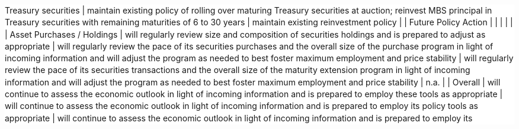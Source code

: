 Treasury securities                                                                                          | maintain existing policy of
rolling over maturing
Treasury securities at
auction; reinvest MBS
principal in Treasury
securities with remaining
maturities of 6 to 30 years                                                                                                                                                                                                                                                                                                                                                                 | maintain existing
reinvestment policy                                                                                                                                                  |
| Future Policy Action       |                                                                                                                                    |                                                                                                                                                                                                                                      |                                                                                                                                                                                                                                                                                                                                                                                                                                                                                                                                            |                                                                                                                                                                                        |
| Asset Purchases /
Holdings | will regularly review
size and composition of
securities holdings and
is prepared to adjust as
appropriate                         | will regularly review the
pace of its securities
purchases and the overall
size of the purchase
program in light of
incoming information
and will adjust the
program as needed to
best foster maximum
employment and price
stability | will regularly review the
pace of its securities
transactions and the overall
size of the maturity
extension program in light
of incoming information
and will adjust the program
as needed to best foster
maximum employment and
price stability                                                                                                                                                                                                                                                                                          | n.a.                                                                                                                                                                                   |
| Overall                    | will continue to assess
the economic outlook in
light of incoming
information and is
prepared to employ
these tools as
appropriate | will continue to assess
the economic outlook in
light of incoming
information and is
prepared to employ its
policy tools as
appropriate                                                                                              | will continue to assess the
economic outlook in light of
incoming information and is
prepared to employ its